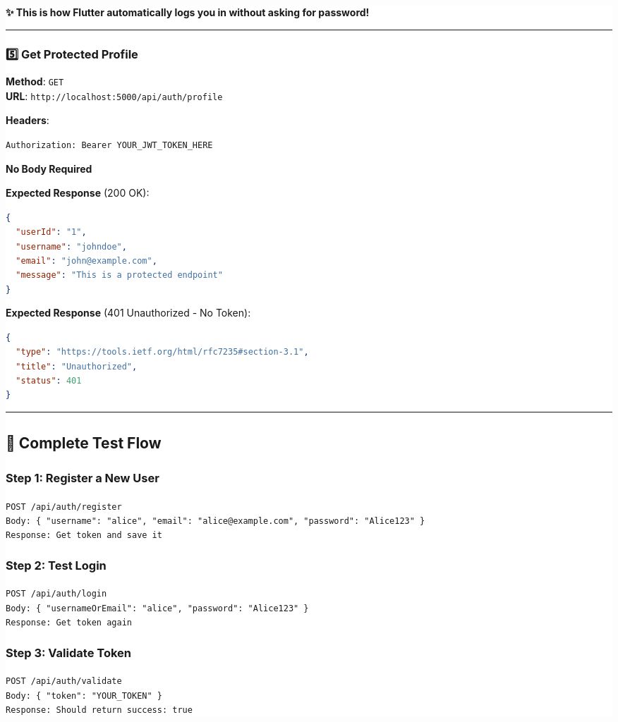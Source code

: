 **✨ This is how Flutter automatically logs you in without asking for password!**

---

### 5️⃣ Get Protected Profile

**Method**: `GET`  
**URL**: `http://localhost:5000/api/auth/profile`

**Headers**:
```
Authorization: Bearer YOUR_JWT_TOKEN_HERE
```

**No Body Required**

**Expected Response** (200 OK):
```json
{
  "userId": "1",
  "username": "johndoe",
  "email": "john@example.com",
  "message": "This is a protected endpoint"
}
```

**Expected Response** (401 Unauthorized - No Token):
```json
{
  "type": "https://tools.ietf.org/html/rfc7235#section-3.1",
  "title": "Unauthorized",
  "status": 401
}
```

---

## 🔄 Complete Test Flow

### Step 1: Register a New User
```
POST /api/auth/register
Body: { "username": "alice", "email": "alice@example.com", "password": "Alice123" }
Response: Get token and save it
```

### Step 2: Test Login
```
POST /api/auth/login
Body: { "usernameOrEmail": "alice", "password": "Alice123" }
Response: Get token again
```

### Step 3: Validate Token
```
POST /api/auth/validate
Body: { "token": "YOUR_TOKEN" }
Response: Should return success: true
```
